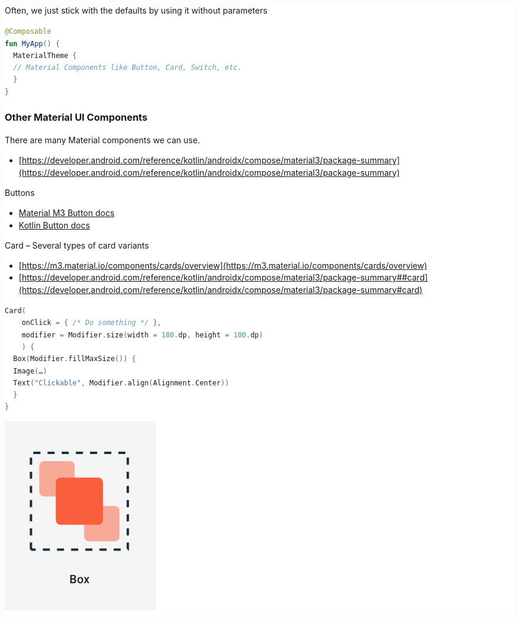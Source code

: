 Often, we just stick with the defaults by using it without parameters

```kotlin
@Composable
fun MyApp() {
  MaterialTheme {
  // Material Components like Button, Card, Switch, etc.
  }
}
```

### Other Material UI Components

There are many Material components we can use.

- [https://developer.android.com/reference/kotlin/androidx/compose/material3/package-summary](https://developer.android.com/reference/kotlin/androidx/compose/material3/package-summary)

Buttons

- [Material M3 Button docs](https://m3.material.io/components/all-buttons)
- [Kotlin Button docs](https://developer.android.com/reference/kotlin/androidx/compose/material3/package-summary#Button)

Card – Several types of card variants

- [https://m3.material.io/components/cards/overview](https://m3.material.io/components/cards/overview)
- [https://developer.android.com/reference/kotlin/androidx/compose/material3/package-summary##card](https://developer.android.com/reference/kotlin/androidx/compose/material3/package-summary#card)

```kotlin
Card(
    onClick = { /* Do something */ },
    modifier = Modifier.size(width = 180.dp, height = 100.dp)
    ) {
  Box(Modifier.fillMaxSize()) {
  Image(…)
  Text("Clickable", Modifier.align(Alignment.Center))
  }
}
```

![](./img/Multiplatform_Day_03_after27.png)
